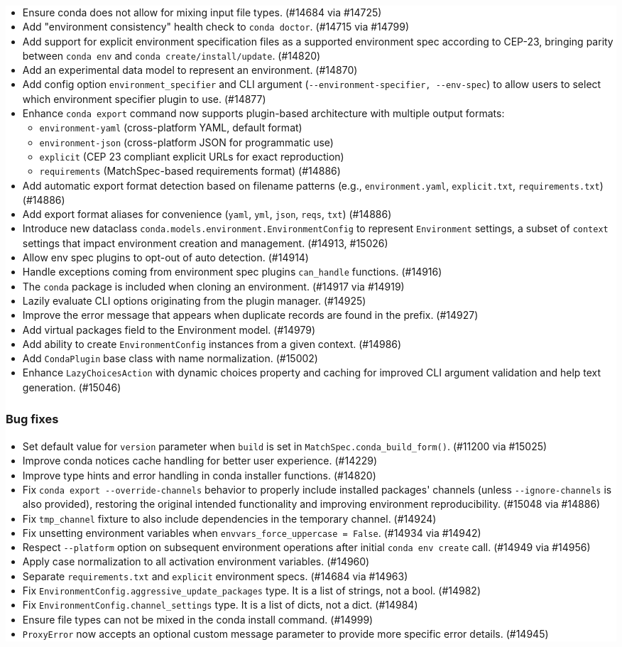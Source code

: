 * Ensure conda does not allow for mixing input file types. (#14684 via #14725)
* Add "environment consistency" health check to `conda doctor`. (#14715 via #14799)
* Add support for explicit environment specification files as a supported environment spec according to CEP-23, bringing parity between `conda env` and `conda create/install/update`. (#14820)
* Add an experimental data model to represent an environment. (#14870)
* Add config option `environment_specifier` and CLI argument (`--environment-specifier, --env-spec`) to allow users to select which environment specifier plugin to use. (#14877)
* Enhance `conda export` command now supports plugin-based architecture with multiple output formats:
  - `environment-yaml` (cross-platform YAML, default format)
  - `environment-json` (cross-platform JSON for programmatic use)
  - `explicit` (CEP 23 compliant explicit URLs for exact reproduction)
  - `requirements` (MatchSpec-based requirements format) (#14886)
* Add automatic export format detection based on filename patterns (e.g., `environment.yaml`, `explicit.txt`, `requirements.txt`) (#14886)
* Add export format aliases for convenience (`yaml`, `yml`, `json`, `reqs`, `txt`) (#14886)
* Introduce new dataclass `conda.models.environment.EnvironmentConfig` to represent `Environment` settings, a subset of `context` settings that impact environment creation and management. (#14913, #15026)
* Allow env spec plugins to opt-out of auto detection. (#14914)
* Handle exceptions coming from environment spec plugins `can_handle` functions. (#14916)
* The `conda` package is included when cloning an environment. (#14917 via #14919)
* Lazily evaluate CLI options originating from the plugin manager. (#14925)
* Improve the error message that appears when duplicate records are found in the prefix. (#14927)
* Add virtual packages field to the Environment model. (#14979)
* Add ability to create `EnvironmentConfig` instances from a given context. (#14986)
* Add `CondaPlugin` base class with name normalization. (#15002)
* Enhance `LazyChoicesAction` with dynamic choices property and caching for improved CLI argument validation and help text generation. (#15046)

### Bug fixes

* Set default value for `version` parameter when `build` is set in `MatchSpec.conda_build_form()`. (#11200 via #15025)
* Improve conda notices cache handling for better user experience. (#14229)
* Improve type hints and error handling in conda installer functions. (#14820)
* Fix `conda export --override-channels` behavior to properly include installed packages' channels (unless `--ignore-channels` is also provided), restoring the original intended functionality and improving environment reproducibility. (#15048 via #14886)
* Fix `tmp_channel` fixture to also include dependencies in the temporary channel. (#14924)
* Fix unsetting environment variables when `envvars_force_uppercase = False`. (#14934 via #14942)
* Respect `--platform` option on subsequent environment operations after initial `conda env create` call. (#14949 via #14956)
* Apply case normalization to all activation environment variables. (#14960)
* Separate `requirements.txt` and `explicit` environment specs. (#14684 via #14963)
* Fix `EnvironmentConfig.aggressive_update_packages` type. It is a list of strings, not a bool. (#14982)
* Fix `EnvironmentConfig.channel_settings` type. It is a list of dicts, not a dict. (#14984)
* Ensure file types can not be mixed in the conda install command. (#14999)
* `ProxyError` now accepts an optional custom message parameter to provide more specific error details. (#14945)
